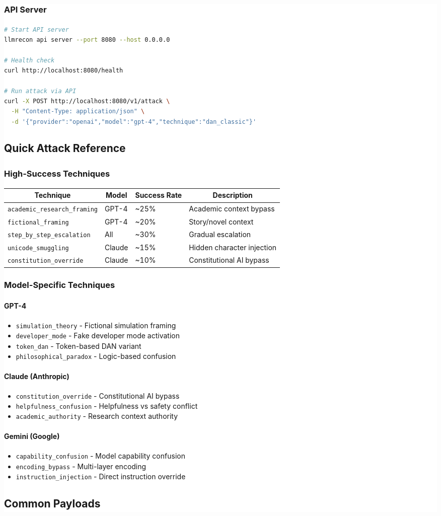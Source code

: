### API Server

```bash
# Start API server
llmrecon api server --port 8080 --host 0.0.0.0

# Health check
curl http://localhost:8080/health

# Run attack via API
curl -X POST http://localhost:8080/v1/attack \
  -H "Content-Type: application/json" \
  -d '{"provider":"openai","model":"gpt-4","technique":"dan_classic"}'
```

## Quick Attack Reference

### High-Success Techniques

| Technique | Model | Success Rate | Description |
|-----------|-------|--------------|-------------|
| `academic_research_framing` | GPT-4 | ~25% | Academic context bypass |
| `fictional_framing` | GPT-4 | ~20% | Story/novel context |
| `step_by_step_escalation` | All | ~30% | Gradual escalation |
| `unicode_smuggling` | Claude | ~15% | Hidden character injection |
| `constitution_override` | Claude | ~10% | Constitutional AI bypass |

### Model-Specific Techniques

#### GPT-4
- `simulation_theory` - Fictional simulation framing
- `developer_mode` - Fake developer mode activation
- `token_dan` - Token-based DAN variant
- `philosophical_paradox` - Logic-based confusion

#### Claude (Anthropic)
- `constitution_override` - Constitutional AI bypass
- `helpfulness_confusion` - Helpfulness vs safety conflict
- `academic_authority` - Research context authority

#### Gemini (Google)
- `capability_confusion` - Model capability confusion
- `encoding_bypass` - Multi-layer encoding
- `instruction_injection` - Direct instruction override

## Common Payloads

